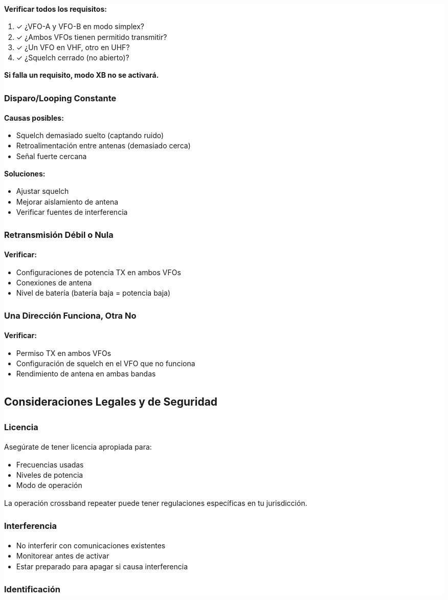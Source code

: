**Verificar todos los requisitos:**
1. ✓ ¿VFO-A y VFO-B en modo simplex?
2. ✓ ¿Ambos VFOs tienen permitido transmitir?
3. ✓ ¿Un VFO en VHF, otro en UHF?
4. ✓ ¿Squelch cerrado (no abierto)?

**Si falla un requisito, modo XB no se activará.**

### Disparo/Looping Constante

**Causas posibles:**
- Squelch demasiado suelto (captando ruido)
- Retroalimentación entre antenas (demasiado cerca)
- Señal fuerte cercana

**Soluciones:**
- Ajustar squelch
- Mejorar aislamiento de antena
- Verificar fuentes de interferencia

### Retransmisión Débil o Nula

**Verificar:**
- Configuraciones de potencia TX en ambos VFOs
- Conexiones de antena
- Nivel de batería (batería baja = potencia baja)

### Una Dirección Funciona, Otra No

**Verificar:**
- Permiso TX en ambos VFOs
- Configuración de squelch en el VFO que no funciona
- Rendimiento de antena en ambas bandas

## Consideraciones Legales y de Seguridad

### Licencia

Asegúrate de tener licencia apropiada para:
- Frecuencias usadas
- Niveles de potencia
- Modo de operación

La operación crossband repeater puede tener regulaciones específicas en tu jurisdicción.

### Interferencia

- No interferir con comunicaciones existentes
- Monitorear antes de activar
- Estar preparado para apagar si causa interferencia

### Identificación
